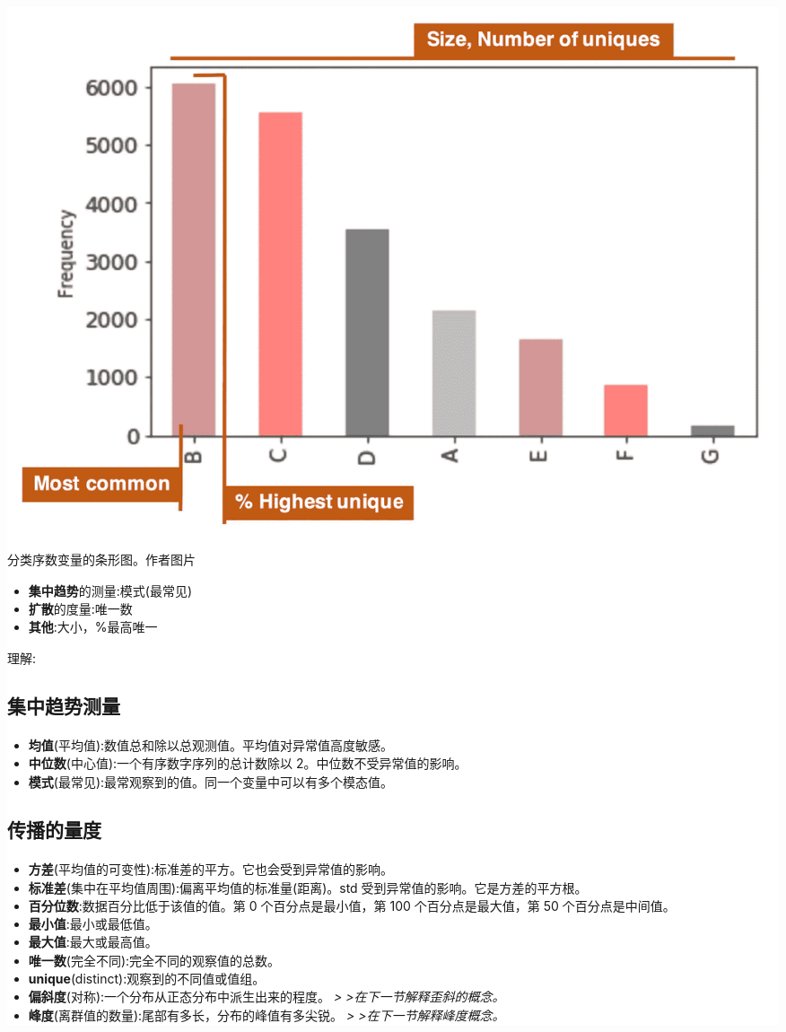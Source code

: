 ![](img/bdaebf28e35893228c51269a162c06c7.png)

分类序数变量的条形图。作者图片

*   **集中趋势**的测量:模式(最常见)
*   **扩散**的度量:唯一数
*   **其他**:大小，%最高唯一

理解:

## 集中趋势测量

*   **均值**(平均值):数值总和除以总观测值。平均值对异常值高度敏感。
*   **中位数**(中心值):一个有序数字序列的总计数除以 2。中位数不受异常值的影响。
*   **模式**(最常见):最常观察到的值。同一个变量中可以有多个模态值。

## 传播的量度

*   **方差**(平均值的可变性):标准差的平方。它也会受到异常值的影响。
*   **标准差**(集中在平均值周围):偏离平均值的标准量(距离)。std 受到异常值的影响。它是方差的平方根。
*   **百分位数**:数据百分比低于该值的值。第 0 个百分点是最小值，第 100 个百分点是最大值，第 50 个百分点是中间值。
*   **最小值**:最小或最低值。
*   **最大值**:最大或最高值。
*   **唯一数**(完全不同):完全不同的观察值的总数。
*   **unique**(distinct):观察到的不同值或值组。
*   **偏斜度**(对称):一个分布从正态分布中派生出来的程度。 *> >在下一节解释歪斜的概念。*
*   **峰度**(离群值的数量):尾部有多长，分布的峰值有多尖锐。
    *> >在下一节解释峰度概念。*
